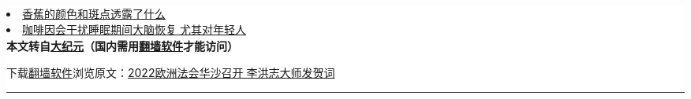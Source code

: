 <li><a href="https://github.com/1992513/djy/blob/master/gb/25/7/1/n14542657.md#1">香蕉的颜色和斑点透露了什么</a></li>
<li><a href="https://github.com/1992513/djy/blob/master/gb/25/6/28/n14540704.md#1">咖啡因会干扰睡眠期间大脑恢复 尤其对年轻人</a></li>
<strong>本文转自<a href="https://www.epochtimes.com">大纪元</a>（国内需用<a href="https://github.com/1992513/www/blob/master/README.md#8">翻墙软件</a>才能访问）</strong><p>下载<a href="https://github.com/1992513/www/blob/master/README.md#8">翻墙软件</a>浏览原文：<a href="https://www.epochtimes.com/gb/22/9/11/n13822702.htm">2022欧洲法会华沙召开 李洪志大师发贺词</a></p><hr>